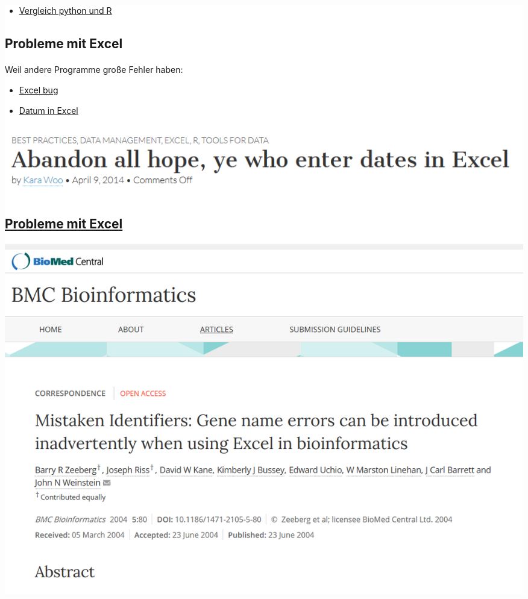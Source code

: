 - [Vergleich python und R](http://www.dataschool.io/python-or-r-for-data-science/)

## Probleme mit Excel

Weil andere Programme große Fehler haben:

- [Excel bug](http://blog.revolutionanalytics.com/2013/02/did-an-excel-error-bring-down-the-london-whale.html)

- [Datum in Excel](https://coffeehouse.dataone.org/2014/04/09/abandon-all-hope-ye-who-enter-dates-in-excel/)

![](figure/Abandon.PNG)

## [Probleme mit Excel](http://www.biomedcentral.com/1471-2105/5/80)

![](figure/ExcelProblems.PNG)

